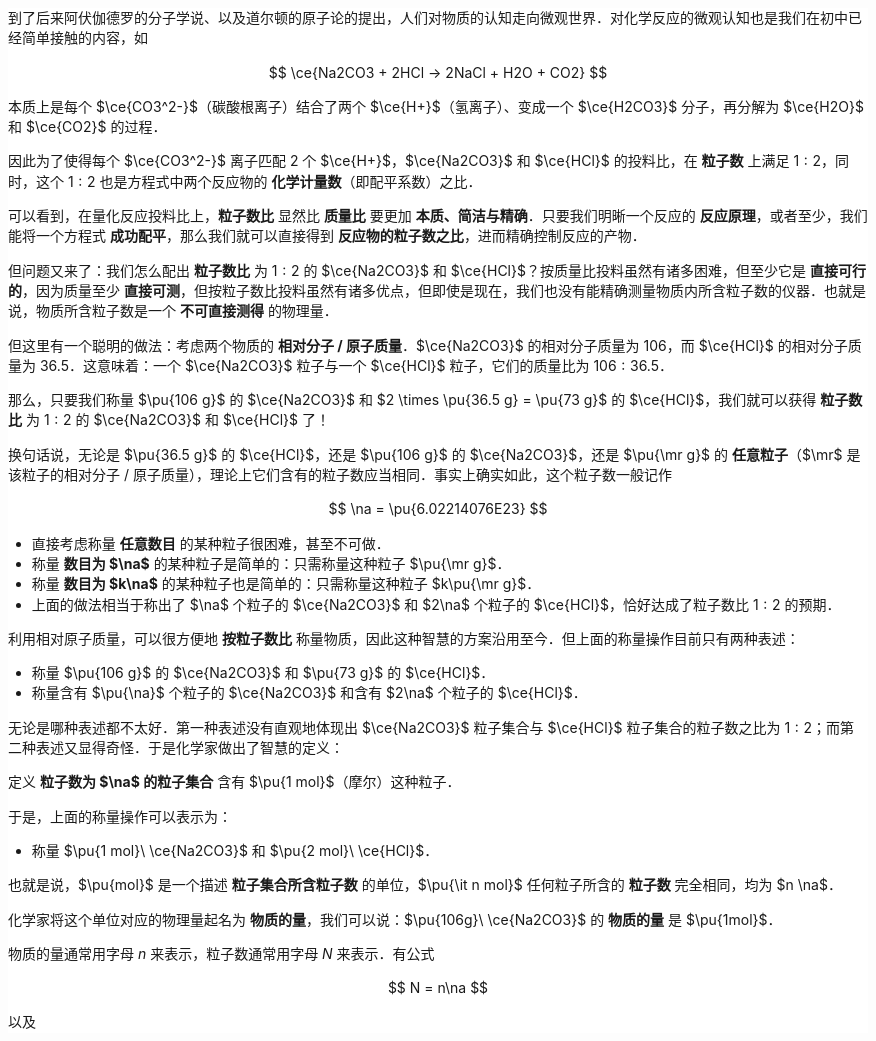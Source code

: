 到了后来阿伏伽德罗的分子学说、以及道尔顿的原子论的提出，人们对物质的认知走向微观世界．对化学反应的微观认知也是我们在初中已经简单接触的内容，如

$$
\ce{Na2CO3 + 2HCl -> 2NaCl + H2O + CO2}
$$

本质上是每个 $\ce{CO3^2-}$（碳酸根离子）结合了两个 $\ce{H+}$（氢离子）、变成一个 $\ce{H2CO3}$ 分子，再分解为 $\ce{H2O}$ 和 $\ce{CO2}$ 的过程．

因此为了使得每个 $\ce{CO3^2-}$ 离子匹配 $2$ 个 $\ce{H+}$，$\ce{Na2CO3}$ 和 $\ce{HCl}$ 的投料比，在 **粒子数** 上满足 $1:2$，同时，这个 $1 : 2$ 也是方程式中两个反应物的 **化学计量数**（即配平系数）之比．

可以看到，在量化反应投料比上，**粒子数比** 显然比 **质量比** 要更加 **本质、简洁与精确**．只要我们明晰一个反应的 **反应原理**，或者至少，我们能将一个方程式 **成功配平**，那么我们就可以直接得到 **反应物的粒子数之比**，进而精确控制反应的产物．

但问题又来了：我们怎么配出 **粒子数比** 为 $1 : 2$ 的 $\ce{Na2CO3}$ 和 $\ce{HCl}$？按质量比投料虽然有诸多困难，但至少它是 **直接可行的**，因为质量至少 **直接可测**，但按粒子数比投料虽然有诸多优点，但即使是现在，我们也没有能精确测量物质内所含粒子数的仪器．也就是说，物质所含粒子数是一个 **不可直接测得** 的物理量．

但这里有一个聪明的做法：考虑两个物质的 **相对分子 / 原子质量**．$\ce{Na2CO3}$ 的相对分子质量为 $106$，而 $\ce{HCl}$ 的相对分子质量为 $36.5$．这意味着：一个 $\ce{Na2CO3}$ 粒子与一个 $\ce{HCl}$ 粒子，它们的质量比为 $106 : 36.5$．

那么，只要我们称量 $\pu{106 g}$ 的 $\ce{Na2CO3}$ 和 $2 \times \pu{36.5 g} = \pu{73 g}$ 的 $\ce{HCl}$，我们就可以获得 **粒子数比** 为 $1 : 2$ 的 $\ce{Na2CO3}$ 和 $\ce{HCl}$ 了！

换句话说，无论是 $\pu{36.5 g}$ 的 $\ce{HCl}$，还是 $\pu{106 g}$ 的 $\ce{Na2CO3}$，还是 $\pu{\mr g}$ 的 **任意粒子**（$\mr$ 是该粒子的相对分子 / 原子质量），理论上它们含有的粒子数应当相同．事实上确实如此，这个粒子数一般记作

$$
\na = \pu{6.02214076E23}
$$

- 直接考虑称量 **任意数目** 的某种粒子很困难，甚至不可做．
- 称量 **数目为 $\na$** 的某种粒子是简单的：只需称量这种粒子 $\pu{\mr g}$．
- 称量 **数目为 $k\na$** 的某种粒子也是简单的：只需称量这种粒子 $k\pu{\mr g}$．
- 上面的做法相当于称出了 $\na$ 个粒子的 $\ce{Na2CO3}$ 和 $2\na$ 个粒子的 $\ce{HCl}$，恰好达成了粒子数比 $1 : 2$ 的预期．

利用相对原子质量，可以很方便地 **按粒子数比** 称量物质，因此这种智慧的方案沿用至今．但上面的称量操作目前只有两种表述：

- 称量 $\pu{106 g}$ 的 $\ce{Na2CO3}$ 和 $\pu{73 g}$ 的 $\ce{HCl}$．
- 称量含有 $\pu{\na}$ 个粒子的 $\ce{Na2CO3}$ 和含有 $2\na$ 个粒子的 $\ce{HCl}$．

无论是哪种表述都不太好．第一种表述没有直观地体现出 $\ce{Na2CO3}$ 粒子集合与 $\ce{HCl}$ 粒子集合的粒子数之比为 $1 : 2$；而第二种表述又显得奇怪．于是化学家做出了智慧的定义：

定义 **粒子数为 $\na$ 的粒子集合** 含有 $\pu{1 mol}$（摩尔）这种粒子．

于是，上面的称量操作可以表示为：

- 称量 $\pu{1 mol}\ \ce{Na2CO3}$ 和 $\pu{2 mol}\ \ce{HCl}$．

也就是说，$\pu{mol}$ 是一个描述 **粒子集合所含粒子数** 的单位，$\pu{\it n mol}$ 任何粒子所含的 **粒子数** 完全相同，均为 $n \na$．

化学家将这个单位对应的物理量起名为 **物质的量**，我们可以说：$\pu{106g}\ \ce{Na2CO3}$ 的 **物质的量** 是 $\pu{1mol}$．

物质的量通常用字母 $n$ 来表示，粒子数通常用字母 $N$ 来表示．有公式

$$
N = n\na
$$

以及
